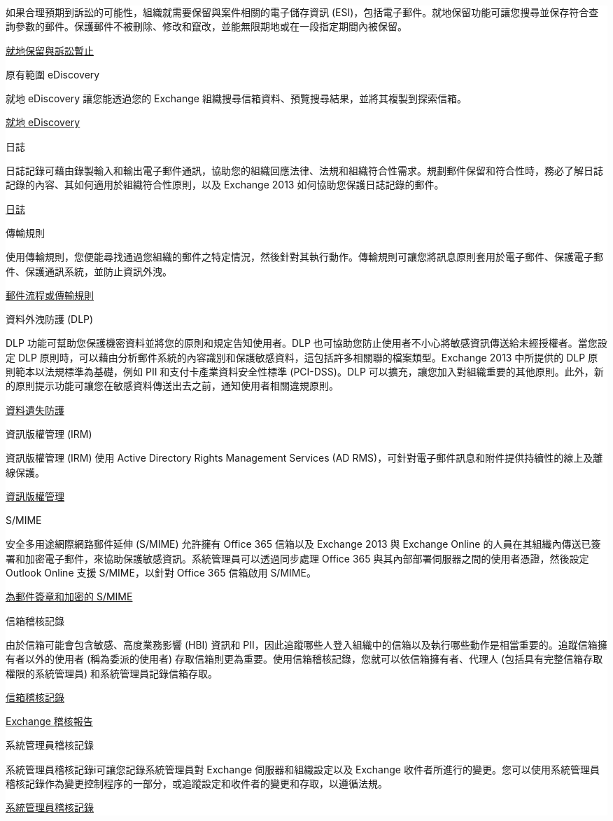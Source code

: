 <td><p>如果合理預期到訴訟的可能性，組織就需要保留與案件相關的電子儲存資訊 (ESI)，包括電子郵件。就地保留功能可讓您搜尋並保存符合查詢參數的郵件。保護郵件不被刪除、修改和竄改，並能無限期地或在一段指定期間內被保留。</p></td>
<td><p><a href="in-place-hold-and-litigation-hold-exchange-2013-help.md">就地保留與訴訟暫止</a></p></td>
</tr>
<tr class="even">
<td><p>原有範圍 eDiscovery</p></td>
<td><p>就地 eDiscovery 讓您能透過您的 Exchange 組織搜尋信箱資料、預覽搜尋結果，並將其複製到探索信箱。</p></td>
<td><p><a href="in-place-ediscovery-exchange-2013-help.md">就地 eDiscovery</a></p></td>
</tr>
<tr class="odd">
<td><p>日誌</p></td>
<td><p>日誌記錄可藉由錄製輸入和輸出電子郵件通訊，協助您的組織回應法律、法規和組織符合性需求。規劃郵件保留和符合性時，務必了解日誌記錄的內容、其如何適用於組織符合性原則，以及 Exchange 2013 如何協助您保護日誌記錄的郵件。</p></td>
<td><p><a href="journaling-exchange-2013-help.md">日誌</a></p></td>
</tr>
<tr class="even">
<td><p>傳輸規則</p></td>
<td><p>使用傳輸規則，您便能尋找通過您組織的郵件之特定情況，然後針對其執行動作。傳輸規則可讓您將訊息原則套用於電子郵件、保護電子郵件、保護通訊系統，並防止資訊外洩。</p></td>
<td><p><a href="mail-flow-rules-transport-rules-in-exchange-2013-exchange-2013-help.md">郵件流程或傳輸規則</a></p></td>
</tr>
<tr class="odd">
<td><p>資料外洩防護 (DLP)</p></td>
<td><p>DLP 功能可幫助您保護機密資料並將您的原則和規定告知使用者。DLP 也可協助您防止使用者不小心將敏感資訊傳送給未經授權者。當您設定 DLP 原則時，可以藉由分析郵件系統的內容識別和保護敏感資料，這包括許多相關聯的檔案類型。Exchange 2013 中所提供的 DLP 原則範本以法規標準為基礎，例如 PII 和支付卡產業資料安全性標準 (PCI-DSS)。DLP 可以擴充，讓您加入對組織重要的其他原則。此外，新的原則提示功能可讓您在敏感資料傳送出去之前，通知使用者相關違規原則。</p></td>
<td><p><a href="technical-overview-of-dlp-data-loss-prevention-in-exchange.md">資料遺失防護</a></p></td>
</tr>
<tr class="even">
<td><p>資訊版權管理 (IRM)</p></td>
<td><p>資訊版權管理 (IRM) 使用 Active Directory Rights Management Services (AD RMS)，可針對電子郵件訊息和附件提供持續性的線上及離線保護。</p></td>
<td><p><a href="information-rights-management-exchange-2013-help.md">資訊版權管理</a></p></td>
</tr>
<tr class="odd">
<td><p>S/MIME</p></td>
<td><p>安全多用途網際網路郵件延伸 (S/MIME) 允許擁有 Office 365 信箱以及 Exchange 2013 與 Exchange Online 的人員在其組織內傳送已簽署和加密電子郵件，來協助保護敏感資訊。系統管理員可以透過同步處理 Office 365 與其內部部署伺服器之間的使用者憑證，然後設定 Outlook Online 支援 S/MIME，以針對 Office 365 信箱啟用 S/MIME。</p></td>
<td><p><a href="s-mime-for-message-signing-and-encryption-exchange-2013-help.md">為郵件簽章和加密的 S/MIME</a></p></td>
</tr>
<tr class="even">
<td><p>信箱稽核記錄</p></td>
<td><p>由於信箱可能會包含敏感、高度業務影響 (HBI) 資訊和 PII，因此追蹤哪些人登入組織中的信箱以及執行哪些動作是相當重要的。追蹤信箱擁有者以外的使用者 (稱為委派的使用者) 存取信箱則更為重要。使用信箱稽核記錄，您就可以依信箱擁有者、代理人 (包括具有完整信箱存取權限的系統管理員) 和系統管理員記錄信箱存取。</p></td>
<td><p><a href="mailbox-audit-logging-exchange-2013-help.md">信箱稽核記錄</a></p>
<p><a href="exchange-auditing-reports-exchange-2013-help.md">Exchange 稽核報告</a></p></td>
</tr>
<tr class="odd">
<td><p>系統管理員稽核記錄</p></td>
<td><p>系統管理員稽核記錄i可讓您記錄系統管理員對 Exchange 伺服器和組織設定以及 Exchange 收件者所進行的變更。您可以使用系統管理員稽核記錄作為變更控制程序的一部分，或追蹤設定和收件者的變更和存取，以遵循法規。</p></td>
<td><p><a href="administrator-audit-logging-exchange-2013-help.md">系統管理員稽核記錄</a></p></td>
</tr>
</tbody>
</table>

